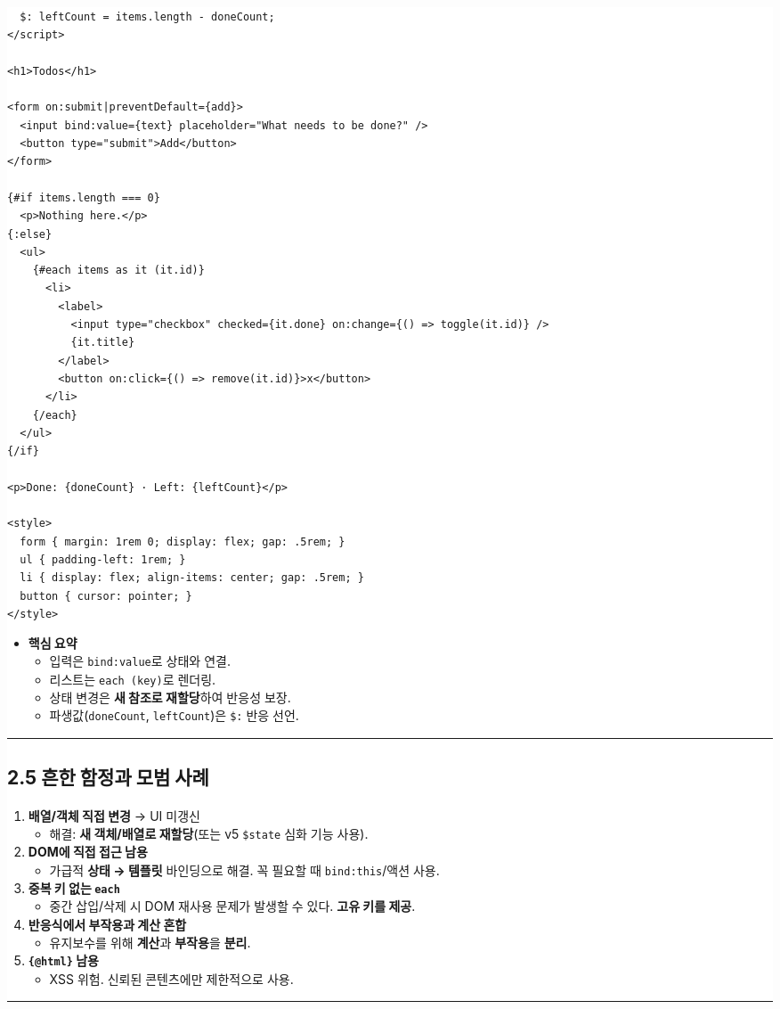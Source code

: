 ```svelte
  $: leftCount = items.length - doneCount;
</script>

<h1>Todos</h1>

<form on:submit|preventDefault={add}>
  <input bind:value={text} placeholder="What needs to be done?" />
  <button type="submit">Add</button>
</form>

{#if items.length === 0}
  <p>Nothing here.</p>
{:else}
  <ul>
    {#each items as it (it.id)}
      <li>
        <label>
          <input type="checkbox" checked={it.done} on:change={() => toggle(it.id)} />
          {it.title}
        </label>
        <button on:click={() => remove(it.id)}>x</button>
      </li>
    {/each}
  </ul>
{/if}

<p>Done: {doneCount} · Left: {leftCount}</p>

<style>
  form { margin: 1rem 0; display: flex; gap: .5rem; }
  ul { padding-left: 1rem; }
  li { display: flex; align-items: center; gap: .5rem; }
  button { cursor: pointer; }
</style>
```

- **핵심 요약**
  - 입력은 `bind:value`로 상태와 연결.
  - 리스트는 `each (key)`로 렌더링.
  - 상태 변경은 **새 참조로 재할당**하여 반응성 보장.
  - 파생값(`doneCount`, `leftCount`)은 `$:` 반응 선언.

---

## 2.5 흔한 함정과 모범 사례

1) **배열/객체 직접 변경** → UI 미갱신  
   - 해결: **새 객체/배열로 재할당**(또는 v5 `$state` 심화 기능 사용).
2) **DOM에 직접 접근 남용**  
   - 가급적 **상태 → 템플릿** 바인딩으로 해결. 꼭 필요할 때 `bind:this`/액션 사용.
3) **중복 키 없는 `each`**  
   - 중간 삽입/삭제 시 DOM 재사용 문제가 발생할 수 있다. **고유 키를 제공**.
4) **반응식에서 부작용과 계산 혼합**  
   - 유지보수를 위해 **계산**과 **부작용**을 **분리**.
5) **`{@html}` 남용**  
   - XSS 위험. 신뢰된 콘텐츠에만 제한적으로 사용.

---